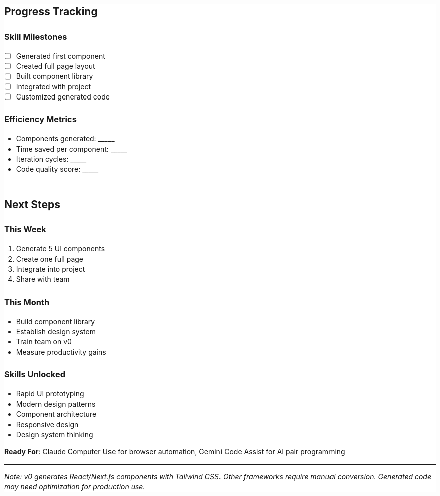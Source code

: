 
## Progress Tracking

### Skill Milestones
- [ ] Generated first component
- [ ] Created full page layout
- [ ] Built component library
- [ ] Integrated with project
- [ ] Customized generated code

### Efficiency Metrics
- Components generated: _____
- Time saved per component: _____
- Iteration cycles: _____
- Code quality score: _____

---

## Next Steps

### This Week
1. Generate 5 UI components
2. Create one full page
3. Integrate into project
4. Share with team

### This Month
- Build component library
- Establish design system
- Train team on v0
- Measure productivity gains

### Skills Unlocked
- Rapid UI prototyping
- Modern design patterns
- Component architecture
- Responsive design
- Design system thinking

**Ready For**: Claude Computer Use for browser automation, Gemini Code Assist for AI pair programming

---

*Note: v0 generates React/Next.js components with Tailwind CSS. Other frameworks require manual conversion. Generated code may need optimization for production use.*